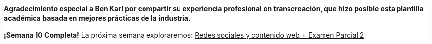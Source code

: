 
**Agradecimiento especial a Ben Karl por compartir su experiencia profesional en transcreación, que hizo posible esta plantilla académica basada en mejores prácticas de la industria.**

**¡Semana 10 Completa!** La próxima semana exploraremos: [Redes sociales y contenido web + Examen Parcial 2](../semana11/semana11-resumen.md)
